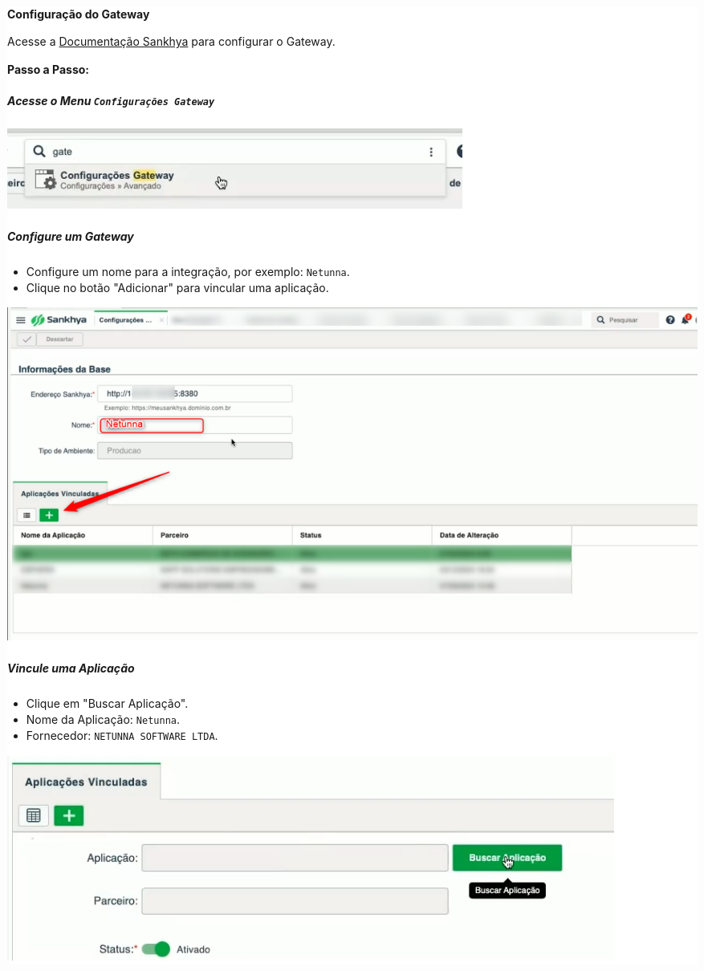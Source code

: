**Configuração do Gateway**

Acesse
a [Documentação Sankhya](https://ajuda.sankhya.com.br/hc/pt-br/articles/10007620733463-Configura%C3%A7%C3%B5es-Gateway)
para configurar o Gateway.

**Passo a Passo:**

##### **Acesse o Menu `Configurações Gateway`**

![img.png](./assets/img.png)

##### **Configure um Gateway**

- Configure um nome para a integração, por exemplo: `Netunna`.
- Clique no botão "Adicionar" para vincular uma aplicação.

![img_1.png](./assets/img_1.png)

##### **Vincule uma Aplicação**

- Clique em "Buscar Aplicação".
- Nome da Aplicação: `Netunna`.
- Fornecedor: `NETUNNA SOFTWARE LTDA`.

![img_2.png](./assets/img_2.png)